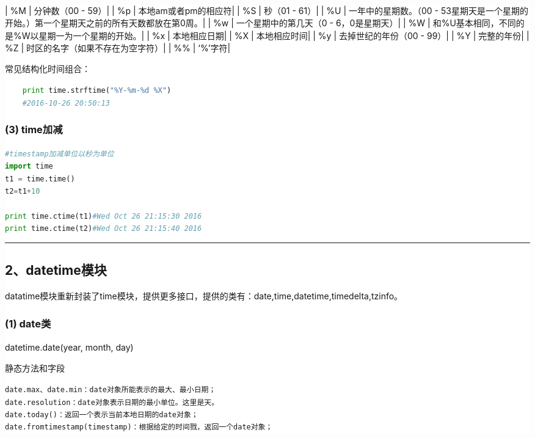|   %M	|   分钟数（00 - 59）|
|   %p	|   本地am或者pm的相应符|
|   %S	|   秒（01 - 61）|
|   %U	|   一年中的星期数。（00 - 53星期天是一个星期的开始。）第一个星期天之前的所有天数都放在第0周。|
|   %w	|   一个星期中的第几天（0 - 6，0是星期天）|
|   %W	|   和%U基本相同，不同的是%W以星期一为一个星期的开始。|
|   %x	|   本地相应日期|
|   %X	|   本地相应时间|
|   %y	|   去掉世纪的年份（00 - 99）|
|   %Y	|   完整的年份|
|   %Z	|   时区的名字（如果不存在为空字符）|
|   %%	|   ‘%’字符|

常见结构化时间组合：
```python
    print time.strftime("%Y-%m-%d %X")
    #2016-10-26 20:50:13
```

### (3) time加减 ###
```python
#timestamp加减单位以秒为单位
import time
t1 = time.time()
t2=t1+10

print time.ctime(t1)#Wed Oct 26 21:15:30 2016
print time.ctime(t2)#Wed Oct 26 21:15:40 2016
```

---

## 2、datetime模块 ##
datatime模块重新封装了time模块，提供更多接口，提供的类有：date,time,datetime,timedelta,tzinfo。

### (1) date类 ###
datetime.date(year, month, day)

静态方法和字段

    date.max、date.min：date对象所能表示的最大、最小日期；
    date.resolution：date对象表示日期的最小单位。这里是天。
    date.today()：返回一个表示当前本地日期的date对象；
    date.fromtimestamp(timestamp)：根据给定的时间戮，返回一个date对象；

